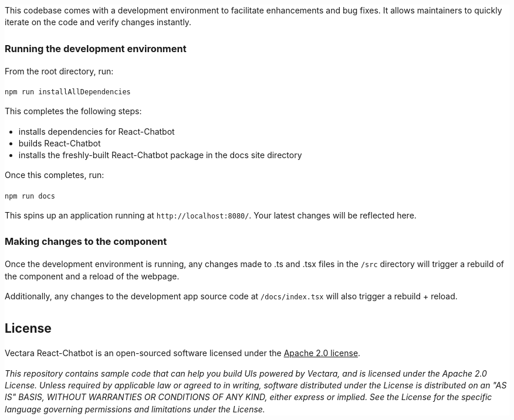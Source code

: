 This codebase comes with a development environment to facilitate enhancements and bug fixes. It allows maintainers to quickly iterate on the code and verify changes instantly.

### Running the development environment

From the root directory, run:

```
npm run installAllDependencies
```

This completes the following steps:

- installs dependencies for React-Chatbot
- builds React-Chatbot
- installs the freshly-built React-Chatbot package in the docs site directory

Once this completes, run:

```
npm run docs
```

This spins up an application running at `http://localhost:8080/`. Your latest changes will be reflected here.

### Making changes to the component

Once the development environment is running, any changes made to .ts and .tsx files in the `/src` directory will trigger a rebuild of the component and a reload of the webpage.

Additionally, any changes to the development app source code at `/docs/index.tsx` will also trigger a rebuild + reload.

## License

Vectara React-Chatbot is an open-sourced software licensed under the [Apache 2.0 license](/LICENSE).

_This repository contains sample code that can help you build UIs powered by Vectara, and is licensed under the Apache 2.0 License. Unless required by applicable law or agreed to in writing, software distributed under the License is distributed on an "AS IS" BASIS, WITHOUT WARRANTIES OR CONDITIONS OF ANY KIND, either express or implied. See the License for the specific language governing permissions and limitations under the License._
